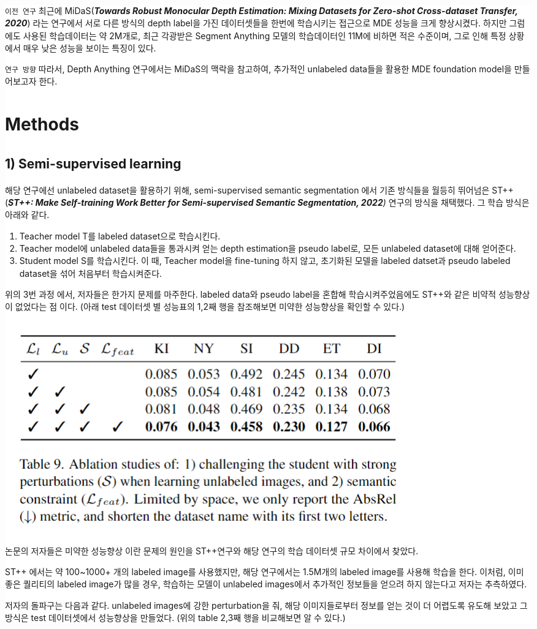`이전 연구` 최근에 MiDaS(***Towards Robust Monocular Depth Estimation: Mixing Datasets for Zero-shot Cross-dataset Transfer, 2020***) 라는 연구에서 서로 다른 방식의 depth label을 가진 데이터셋들을 한번에 학습시키는 접근으로 MDE 성능을 크게 향상시켰다. 하지만 그럼에도 사용된 학습데이터는 약 2M개로, 최근 각광받은 Segment Anything 모델의 학습데이터인 11M에 비하면 적은 수준이며, 그로 인해 특정 상황에서 매우 낮은 성능을 보이는 특징이 있다.

`연구 방향` 따라서, Depth Anything 연구에서는 MiDaS의 맥락을 참고하여, 추가적인 unlabeled data들을 활용한 MDE foundation model을 만들어보고자 한다.

# Methods

## 1) Semi-supervised learning

해당 연구에선 unlabeled dataset을 활용하기 위해, semi-supervised semantic segmentation 에서 기존 방식들을 월등히 뛰어넘은 ST++(***ST++: Make Self-training Work Better for Semi-supervised Semantic Segmentation, 2022**)* 연구의 방식을 채택했다. 그 학습 방식은 아래와 같다.

1. Teacher model T를 labeled dataset으로 학습시킨다.
2. Teacher model에 unlabeled data들을 통과시켜 얻는 depth estimation을 pseudo label로, 모든 unlabeled dataset에 대해 얻어준다.
3. Student model S를 학습시킨다. 이 때, Teacher model을 fine-tuning 하지 않고, 초기화된 모델을  labeled datset과 pseudo labeled dataset을 섞어 처음부터 학습시켜준다.

위의 3번 과정 에서, 저자들은 한가지 문제를 마주한다. labeled data와 pseudo label을 혼합해 학습시켜주었음에도 ST++와 같은 비약적 성능향상이 없었다는 점 이다. (아래 test 데이터셋 별 성능표의 1,2째 행을 참조해보면 미약한 성능향상을 확인할 수 있다.)

![Untitled](Depth%20Anything%200bb103c33b904372ac34a6f78a7feb15/Untitled.png)

논문의 저자들은 미약한 성능향상 이란 문제의 원인을 ST++연구와 해당 연구의 학습 데이터셋 규모 차이에서 찾았다.

ST++ 에서는 약 100~1000+ 개의 labeled image를 사용했지만, 해당 연구에서는 1.5M개의 labeled image를 사용해 학습을 한다. 이처럼, 이미 좋은 퀄리티의 labeled image가 많을 경우, 학습하는 모델이 unlabeled images에서 추가적인 정보들을 얻으려 하지 않는다고 저자는 추측하였다.

저자의 돌파구는 다음과 같다. unlabeled images에 강한 perturbation을 줘, 해당 이미지들로부터 정보를 얻는 것이 더 어렵도록 유도해 보았고 그 방식은 test 데이터셋에서 성능향상을 만들었다. (위의 table 2,3째 행을 비교해보면 알 수 있다.)
